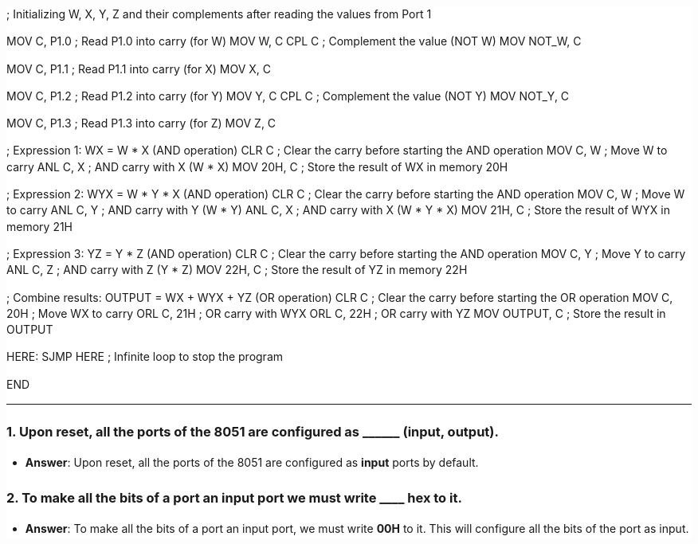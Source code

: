 ; Initializing W, X, Y, Z and their complements after reading the values from Port 1

MOV C, P1.0        ; Read P1.0 into carry (for W)
MOV W, C
CPL C              ; Complement the value (NOT W)
MOV NOT_W, C

MOV C, P1.1        ; Read P1.1 into carry (for X)
MOV X, C

MOV C, P1.2        ; Read P1.2 into carry (for Y)
MOV Y, C
CPL C              ; Complement the value (NOT Y)
MOV NOT_Y, C

MOV C, P1.3        ; Read P1.3 into carry (for Z)
MOV Z, C

; Expression 1: WX = W * X (AND operation)
CLR C              ; Clear the carry before starting the AND operation
MOV C, W           ; Move W to carry
ANL C, X           ; AND carry with X (W * X)
MOV 20H, C         ; Store the result of WX in memory 20H

; Expression 2: WYX = W * Y * X (AND operation)
CLR C              ; Clear the carry before starting the AND operation
MOV C, W           ; Move W to carry
ANL C, Y           ; AND carry with Y (W * Y)
ANL C, X           ; AND carry with X (W * Y * X)
MOV 21H, C         ; Store the result of WYX in memory 21H

; Expression 3: YZ = Y * Z (AND operation)
CLR C              ; Clear the carry before starting the AND operation
MOV C, Y           ; Move Y to carry
ANL C, Z           ; AND carry with Z (Y * Z)
MOV 22H, C         ; Store the result of YZ in memory 22H

; Combine results: OUTPUT = WX + WYX + YZ (OR operation)
CLR C              ; Clear the carry before starting the OR operation
MOV C, 20H         ; Move WX to carry
ORL C, 21H         ; OR carry with WYX
ORL C, 22H         ; OR carry with YZ
MOV OUTPUT, C      ; Store the result in OUTPUT

HERE: SJMP HERE    ; Infinite loop to stop the program

END
</pre>

---

### 1. Upon reset, all the ports of the 8051 are configured as ______ (input, output).
- **Answer**: Upon reset, all the ports of the 8051 are configured as **input** ports by default.

### 2. To make all the bits of a port an input port we must write ____ hex to it.
- **Answer**: To make all the bits of a port an input port, we must write **00H** to it. This will configure all the bits of the port as input.
